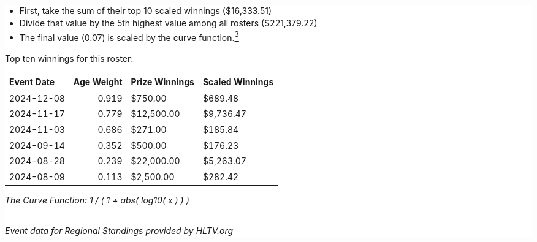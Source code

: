 - First, take the sum of their top 10 scaled winnings ($16,333.51)
- Divide that value by the 5th highest value among all rosters ($221,379.22)
- The final value (0.07) is scaled by the curve function.[<sup>3</sup>](#curveFunction)

Top ten winnings for this roster:<br />

| Event Date | Age Weight | Prize Winnings | Scaled Winnings |
| :- | -: | :- | :- |
| 2024-12-08 |      0.919 | $750.00        | $689.48         |
| 2024-11-17 |      0.779 | $12,500.00     | $9,736.47       |
| 2024-11-03 |      0.686 | $271.00        | $185.84         |
| 2024-09-14 |      0.352 | $500.00        | $176.23         |
| 2024-08-28 |      0.239 | $22,000.00     | $5,263.07       |
| 2024-08-09 |      0.113 | $2,500.00      | $282.42         |


<span id="curveFunction"></span>_The Curve Function: 1 / ( 1 + abs( log10( x ) ) )_<br />

---
_Event data for Regional Standings provided by HLTV.org_<br />
